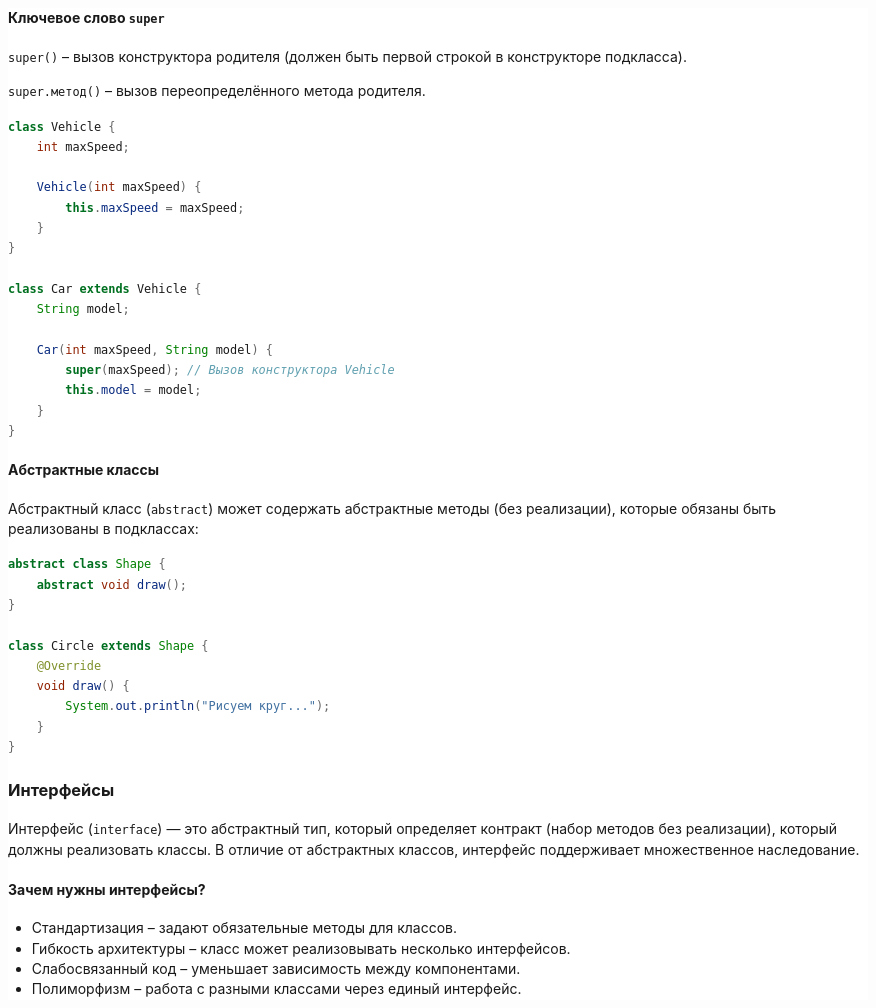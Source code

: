 #### Ключевое слово `super`
`super()` – вызов конструктора родителя (должен быть первой строкой в конструкторе подкласса).

`super.метод()` – вызов переопределённого метода родителя.

```java
class Vehicle {  
    int maxSpeed;  

    Vehicle(int maxSpeed) {  
        this.maxSpeed = maxSpeed;  
    }  
}  

class Car extends Vehicle {  
    String model;  

    Car(int maxSpeed, String model) {  
        super(maxSpeed); // Вызов конструктора Vehicle  
        this.model = model;  
    }  
}
```

#### Абстрактные классы

Абстрактный класс (`abstract`) может содержать абстрактные 
методы (без реализации), которые обязаны быть реализованы 
в подклассах:

```java
abstract class Shape {  
    abstract void draw();  
}  

class Circle extends Shape {  
    @Override  
    void draw() {  
        System.out.println("Рисуем круг...");  
    }  
}  
```

### Интерфейсы

Интерфейс (`interface`) — это абстрактный тип, который определяет 
контракт (набор методов без реализации), который должны 
реализовать классы. В отличие от абстрактных классов, 
интерфейс поддерживает множественное наследование.

#### Зачем нужны интерфейсы?

- Стандартизация – задают обязательные методы для классов.
- Гибкость архитектуры – класс может реализовывать несколько интерфейсов.
- Слабосвязанный код – уменьшает зависимость между компонентами.
- Полиморфизм – работа с разными классами через единый интерфейс.
